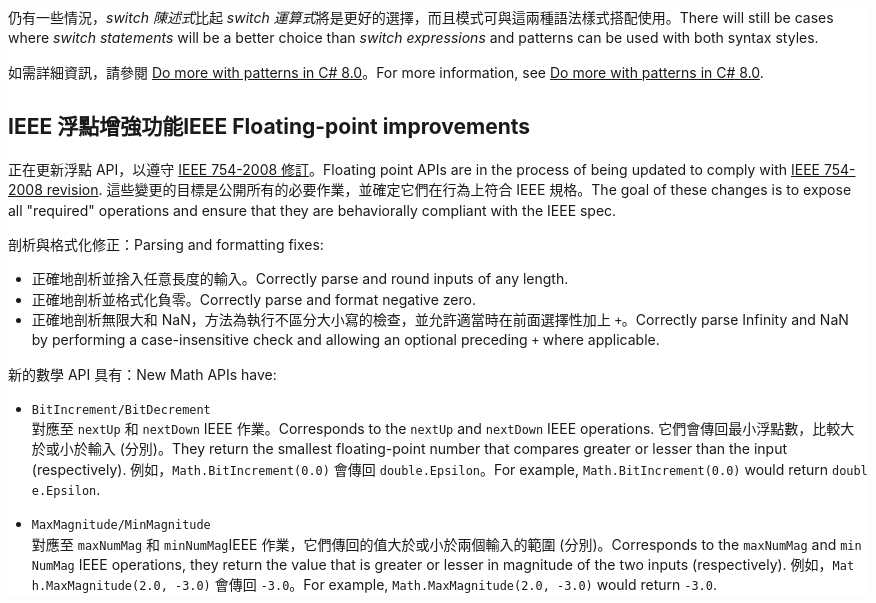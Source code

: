 <span data-ttu-id="a31a1-150">仍有一些情況，*switch 陳述式*比起 *switch 運算式*將是更好的選擇，而且模式可與這兩種語法樣式搭配使用。</span><span class="sxs-lookup"><span data-stu-id="a31a1-150">There will still be cases where *switch statements* will be a better choice than *switch expressions* and patterns can be used with both syntax styles.</span></span>

<span data-ttu-id="a31a1-151">如需詳細資訊，請參閱 [Do more with patterns in C# 8.0](https://devblogs.microsoft.com/dotnet/do-more-with-patterns-in-c-8-0/)。</span><span class="sxs-lookup"><span data-stu-id="a31a1-151">For more information, see [Do more with patterns in C# 8.0](https://devblogs.microsoft.com/dotnet/do-more-with-patterns-in-c-8-0/).</span></span>

## <a name="ieee-floating-point-improvements"></a><span data-ttu-id="a31a1-152">IEEE 浮點增強功能</span><span class="sxs-lookup"><span data-stu-id="a31a1-152">IEEE Floating-point improvements</span></span>

<span data-ttu-id="a31a1-153">正在更新浮點 API，以遵守 [IEEE 754-2008 修訂](https://en.wikipedia.org/wiki/IEEE_754-2008_revision)。</span><span class="sxs-lookup"><span data-stu-id="a31a1-153">Floating point APIs are in the process of being updated to comply with [IEEE 754-2008 revision](https://en.wikipedia.org/wiki/IEEE_754-2008_revision).</span></span> <span data-ttu-id="a31a1-154">這些變更的目標是公開所有的必要作業，並確定它們在行為上符合 IEEE 規格。</span><span class="sxs-lookup"><span data-stu-id="a31a1-154">The goal of these changes is to expose all "required" operations and ensure that they are behaviorally compliant with the IEEE spec.</span></span>

<span data-ttu-id="a31a1-155">剖析與格式化修正：</span><span class="sxs-lookup"><span data-stu-id="a31a1-155">Parsing and formatting fixes:</span></span>

* <span data-ttu-id="a31a1-156">正確地剖析並捨入任意長度的輸入。</span><span class="sxs-lookup"><span data-stu-id="a31a1-156">Correctly parse and round inputs of any length.</span></span>
* <span data-ttu-id="a31a1-157">正確地剖析並格式化負零。</span><span class="sxs-lookup"><span data-stu-id="a31a1-157">Correctly parse and format negative zero.</span></span>
* <span data-ttu-id="a31a1-158">正確地剖析無限大和 NaN，方法為執行不區分大小寫的檢查，並允許適當時在前面選擇性加上 `+`。</span><span class="sxs-lookup"><span data-stu-id="a31a1-158">Correctly parse Infinity and NaN by performing a case-insensitive check and allowing an optional preceding `+` where applicable.</span></span>

<span data-ttu-id="a31a1-159">新的數學 API 具有：</span><span class="sxs-lookup"><span data-stu-id="a31a1-159">New Math APIs have:</span></span>

* `BitIncrement/BitDecrement`\
<span data-ttu-id="a31a1-160">對應至 `nextUp` 和 `nextDown` IEEE 作業。</span><span class="sxs-lookup"><span data-stu-id="a31a1-160">Corresponds to the `nextUp` and `nextDown` IEEE operations.</span></span> <span data-ttu-id="a31a1-161">它們會傳回最小浮點數，比較大於或小於輸入 (分別)。</span><span class="sxs-lookup"><span data-stu-id="a31a1-161">They return the smallest floating-point number that compares greater or lesser than the input (respectively).</span></span> <span data-ttu-id="a31a1-162">例如，`Math.BitIncrement(0.0)` 會傳回 `double.Epsilon`。</span><span class="sxs-lookup"><span data-stu-id="a31a1-162">For example, `Math.BitIncrement(0.0)` would return `double.Epsilon`.</span></span>

* `MaxMagnitude/MinMagnitude`\
<span data-ttu-id="a31a1-163">對應至 `maxNumMag` 和 `minNumMag`IEEE 作業，它們傳回的值大於或小於兩個輸入的範圍 (分別)。</span><span class="sxs-lookup"><span data-stu-id="a31a1-163">Corresponds to the `maxNumMag` and `minNumMag` IEEE operations, they return the value that is greater or lesser in magnitude of the two inputs (respectively).</span></span> <span data-ttu-id="a31a1-164">例如，`Math.MaxMagnitude(2.0, -3.0)` 會傳回 `-3.0`。</span><span class="sxs-lookup"><span data-stu-id="a31a1-164">For example, `Math.MaxMagnitude(2.0, -3.0)` would return `-3.0`.</span></span>
